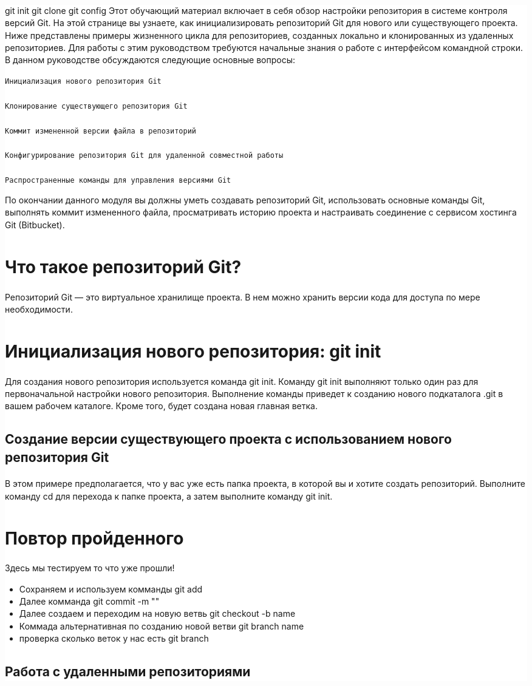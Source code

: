 git init git clone git config
Этот обучающий материал включает в себя обзор настройки репозитория в системе контроля версий Git. На этой странице вы узнаете, как инициализировать репозиторий Git для нового или существующего проекта. Ниже представлены примеры жизненного цикла для репозиториев, созданных локально и клонированных из удаленных репозиториев. Для работы с этим руководством требуются начальные знания о работе с интерфейсом командной строки.
В данном руководстве обсуждаются следующие основные вопросы:
```
Инициализация нового репозитория Git

Клонирование существующего репозитория Git

Коммит измененной версии файла в репозиторий

Конфигурирование репозитория Git для удаленной совместной работы

Распространенные команды для управления версиями Git
```

По окончании данного модуля вы должны уметь создавать репозиторий Git, использовать основные команды Git, выполнять коммит измененного файла, просматривать историю проекта и настраивать соединение с сервисом хостинга Git (Bitbucket).
# Что такое репозиторий Git?
Репозиторий Git — это виртуальное хранилище проекта. В нем можно хранить версии кода для доступа по мере необходимости.

# Инициализация нового репозитория: git init

Для создания нового репозитория используется команда git init. Команду git init выполняют только один раз для первоначальной настройки нового репозитория. Выполнение команды приведет к созданию нового подкаталога .git в вашем рабочем каталоге. Кроме того, будет создана новая главная ветка.

## Создание версии существующего проекта с использованием нового репозитория Git

В этом примере предполагается, что у вас уже есть папка проекта, в которой вы и хотите создать репозиторий. Выполните команду cd для перехода к папке проекта, а затем выполните команду git init.

# Повтор пройденного

Здесь мы тестируем то что уже прошли!

- Сохраняем и используем комманды git add <file name>
- Далее комманда git commit -m ""
- Далее создаем и переходим на новую ветвь git checkout -b name
- Коммада альтернативная по созданию новой ветви git branch name 
- проверка сколько веток у нас есть git branch

## Работа с удаленными репозиториями
